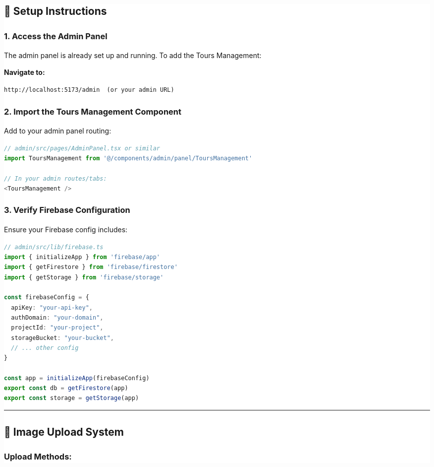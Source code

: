
## 🔧 Setup Instructions

### 1. Access the Admin Panel

The admin panel is already set up and running. To add the Tours Management:

**Navigate to:**
```
http://localhost:5173/admin  (or your admin URL)
```

### 2. Import the Tours Management Component

Add to your admin panel routing:

```typescript
// admin/src/pages/AdminPanel.tsx or similar
import ToursManagement from '@/components/admin/panel/ToursManagement'

// In your admin routes/tabs:
<ToursManagement />
```

### 3. Verify Firebase Configuration

Ensure your Firebase config includes:

```typescript
// admin/src/lib/firebase.ts
import { initializeApp } from 'firebase/app'
import { getFirestore } from 'firebase/firestore'
import { getStorage } from 'firebase/storage'

const firebaseConfig = {
  apiKey: "your-api-key",
  authDomain: "your-domain",
  projectId: "your-project",
  storageBucket: "your-bucket",
  // ... other config
}

const app = initializeApp(firebaseConfig)
export const db = getFirestore(app)
export const storage = getStorage(app)
```

---

## 📸 Image Upload System

### Upload Methods:
